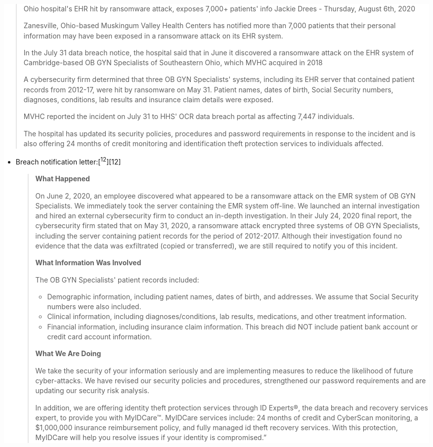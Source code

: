   >Ohio hospital's EHR hit by ransomware attack, exposes 7,000+ patients' info
  >Jackie Drees - Thursday, August 6th, 2020
  >
  >Zanesville, Ohio-based Muskingum Valley Health Centers has notified more than 7,000 patients that their personal information may have been exposed in a ransomware attack on its EHR system.
  >
  >In the July 31 data breach notice, the hospital said that in June it discovered a ransomware attack on the EHR system of Cambridge-based OB GYN Specialists of Southeastern Ohio, which MVHC acquired in 2018
  >
  >A cybersecurity firm determined that three OB GYN Specialists' systems, including its EHR server that contained patient records from 2012-17, were hit by ransomware on May 31. Patient names, dates of birth, Social Security numbers, diagnoses, conditions, lab results and insurance claim details were exposed.
  >
  >MVHC reported the incident on July 31 to HHS' OCR data breach portal as affecting 7,447 individuals.
  >
  >The hospital has updated its security policies, procedures and password requirements in response to the incident and is also offering 24 months of credit monitoring and identification theft protection services to individuals affected.

  
*	Breach notification letter:[<sup>12</sup>][12]

    >**What Happened**
    >
    >On June 2, 2020, an employee discovered what appeared to be a ransomware attack on the EMR system of OB GYN Specialists. We immediately took the server containing the EMR system off-line. We launched an internal investigation and hired an external cybersecurity firm to conduct an in-depth investigation. In their July 24, 2020 final report, the cybersecurity firm stated that on May 31, 2020, a ransomware attack encrypted three systems of OB GYN Specialists, including the server containing patient records for the period of 2012-2017. Although their investigation found no evidence that the data was exfiltrated (copied or transferred), we are still required to notify you of this incident.
    >
    >**What Information Was Involved**
    >
    >The OB GYN Specialists' patient records included:
    >*	Demographic information, including patient names, dates of birth, and addresses. We assume that Social Security numbers were also included.
    >*	Clinical information, including diagnoses/conditions, lab results, medications, and other treatment information.
    >*	Financial information, including insurance claim information. This breach did NOT include patient bank account or credit card account information.
    >
    >**What We Are Doing**
    >
    >We take the security of your information seriously and are implementing measures to reduce the likelihood of future cyber-attacks. We have revised our security policies and procedures, strengthened our password requirements and are updating our security risk analysis.
    >
    >In addition, we are offering identity theft protection services through ID Experts®, the data breach and recovery services expert, to provide you with MyIDCare™. MyIDCare services include: 24 months of credit and CyberScan monitoring, a $1,000,000 insurance reimbursement policy, and fully managed id theft recovery services. With this protection, MyIDCare will help you resolve issues if your identity is compromised.”
    >
    

[^1]: “Adverse effects on individuals may include, but are not limited to, loss of the privacy to which individuals are entitled under law. effect on organizational operations, organizational assets, or individuals,” FIPS 199, p. 2, footnote in the original.
[1]: https://www.csoonline.com/article/3441220/marriott-data-breach-faq-how-did-it-happen-and-what-was-the-impact.html 
[2]: https://www.hsgac.senate.gov/imo/media/doc/Soresnson%20Testimony.pdf 
[3]: https://www.computerweekly.com/news/252453521/Marriott-data-breach-highlights-basic-failings 
[4]: https://www.nytimes.com/2018/12/11/us/politics/trump-china-trade.html 
[5]: https://www.washingtonpost.com/technology/2018/12/12/us-investigators-point-china-marriott-hack-affecting-million-travelers/ 
[6]: https://www.nytimes.com/2020/02/10/us/politics/equifax-hack-china.html 
[7]: https://news.marriott.com/2019/02/marriott-international-reports-fourth-quarter-2018-results/ 
[8]: https://ico.org.uk/media/action-weve-taken/mpns/2618524/marriott-international-inc-mpn-20201030.pdf
[9]: https://www.huntonprivacyblog.com/2020/10/30/ico-fines-marriott-international-18-4-million-for-security-breach/ 
[10]: https://marriott.gcs-web.com/node/30866/html
[11]: https://www.beckershospitalreview.com/cybersecurity/ohio-hospital-s-ehr-hit-by-ransomware-attack-exposes-7-000-patients-info.html
[12]: https://www.mass.gov/doc/assigned-data-beach-number-17359-muskingum-valley-health-centers/download